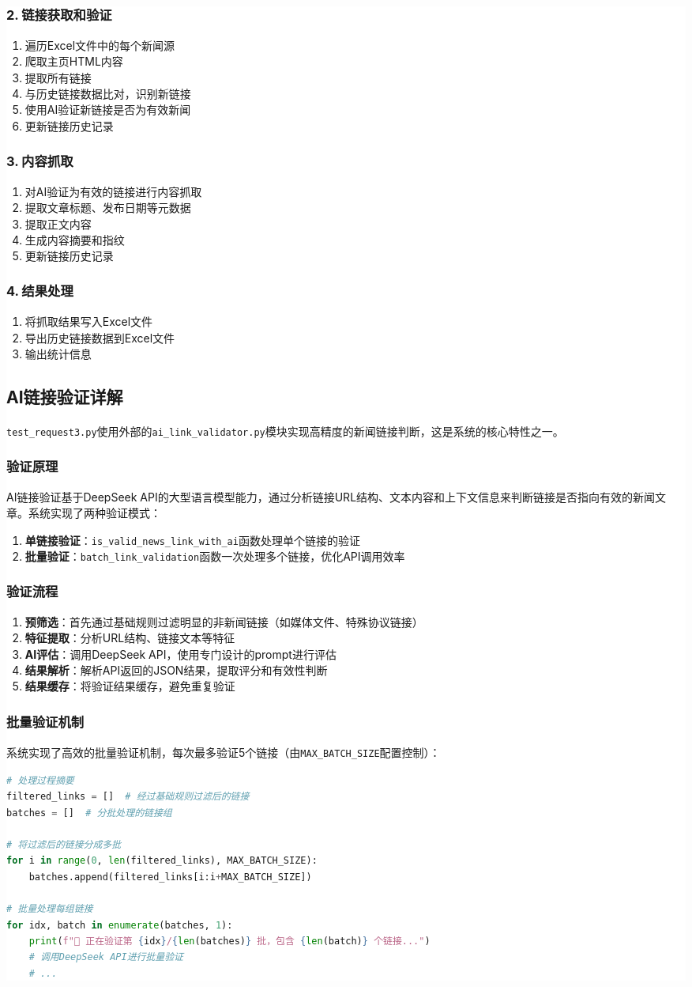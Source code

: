 ### 2. 链接获取和验证

1. 遍历Excel文件中的每个新闻源
2. 爬取主页HTML内容
3. 提取所有链接
4. 与历史链接数据比对，识别新链接
5. 使用AI验证新链接是否为有效新闻
6. 更新链接历史记录

### 3. 内容抓取

1. 对AI验证为有效的链接进行内容抓取
2. 提取文章标题、发布日期等元数据
3. 提取正文内容
4. 生成内容摘要和指纹
5. 更新链接历史记录

### 4. 结果处理

1. 将抓取结果写入Excel文件
2. 导出历史链接数据到Excel文件
3. 输出统计信息

## AI链接验证详解

`test_request3.py`使用外部的`ai_link_validator.py`模块实现高精度的新闻链接判断，这是系统的核心特性之一。

### 验证原理

AI链接验证基于DeepSeek API的大型语言模型能力，通过分析链接URL结构、文本内容和上下文信息来判断链接是否指向有效的新闻文章。系统实现了两种验证模式：

1. **单链接验证**：`is_valid_news_link_with_ai`函数处理单个链接的验证
2. **批量验证**：`batch_link_validation`函数一次处理多个链接，优化API调用效率

### 验证流程

1. **预筛选**：首先通过基础规则过滤明显的非新闻链接（如媒体文件、特殊协议链接）
2. **特征提取**：分析URL结构、链接文本等特征
3. **AI评估**：调用DeepSeek API，使用专门设计的prompt进行评估
4. **结果解析**：解析API返回的JSON结果，提取评分和有效性判断
5. **结果缓存**：将验证结果缓存，避免重复验证

### 批量验证机制

系统实现了高效的批量验证机制，每次最多验证5个链接（由`MAX_BATCH_SIZE`配置控制）：

```python
# 处理过程摘要
filtered_links = []  # 经过基础规则过滤后的链接
batches = []  # 分批处理的链接组

# 将过滤后的链接分成多批
for i in range(0, len(filtered_links), MAX_BATCH_SIZE):
    batches.append(filtered_links[i:i+MAX_BATCH_SIZE])

# 批量处理每组链接
for idx, batch in enumerate(batches, 1):
    print(f"🧠 正在验证第 {idx}/{len(batches)} 批，包含 {len(batch)} 个链接...")
    # 调用DeepSeek API进行批量验证
    # ...
```
